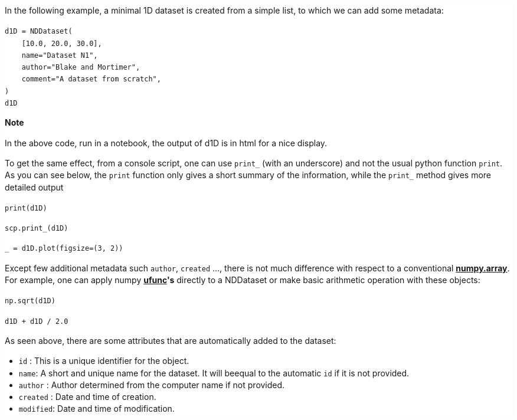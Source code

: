In the following example, a minimal 1D dataset is created from a simple list,
to which we can add some metadata:

```{code-cell} ipython3
d1D = NDDataset(
    [10.0, 20.0, 30.0],
    name="Dataset N1",
    author="Blake and Mortimer",
    comment="A dataset from scratch",
)
d1D
```

<div class='alert alert-info'>
    <b>Note</b>

 In the above code, run in a notebook, the output of d1D is in html for a nice display.

 To get the same effect, from a console script, one can use `print_` (with an underscore) and not the usual python
 function `print`. As you can see below, the `print` function only gives a short summary of the information,
 while the `print_` method gives more detailed output

</div>

```{code-cell} ipython3
print(d1D)
```

```{code-cell} ipython3
scp.print_(d1D)
```

```{code-cell} ipython3
_ = d1D.plot(figsize=(3, 2))
```

Except few additional metadata such `author`, `created` ..., there is not much
difference with respect to a conventional **[numpy.array](https://numpy.org/doc/stable/reference/generated/numpy.array.html#numpy.array)**. For example, one
can apply numpy **[ufunc](https://numpy.org/doc/stable/reference/ufuncs.html#available-ufuncs)'s** directly to a NDDataset or make basic arithmetic
operation with these objects:

```{code-cell} ipython3
np.sqrt(d1D)
```

```{code-cell} ipython3
d1D + d1D / 2.0
```

As seen above, there are some attributes that are automatically added to the dataset:

* `id`      : This is a unique identifier for the object.
* `name`: A short and unique name for the dataset. It will beequal to the automatic `id` if it is not provided.
* `author`  : Author determined from the computer name if not provided.
* `created` : Date and time of creation.
* `modified`: Date and time of modification.
